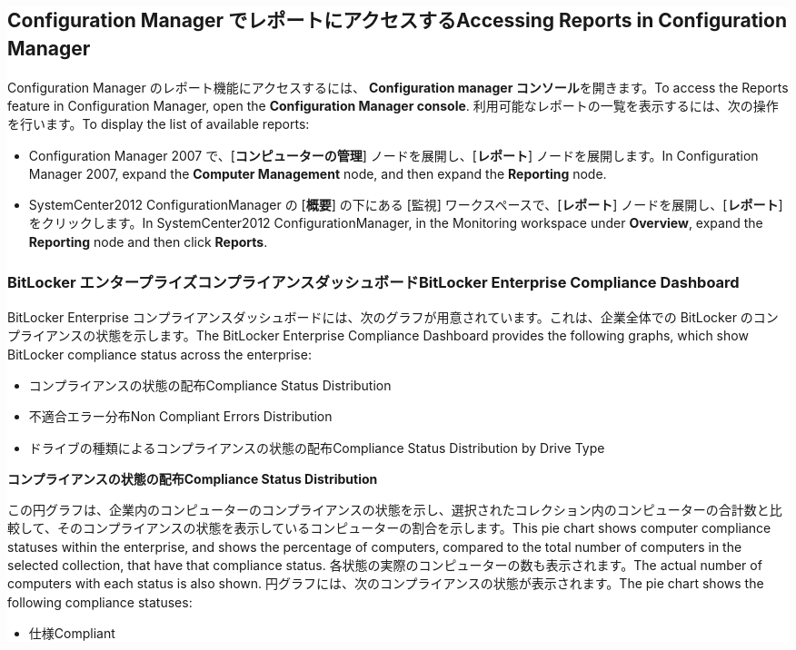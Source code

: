 ## <span data-ttu-id="ffab3-110">Configuration Manager でレポートにアクセスする</span><span class="sxs-lookup"><span data-stu-id="ffab3-110">Accessing Reports in Configuration Manager</span></span>


<span data-ttu-id="ffab3-111">Configuration Manager のレポート機能にアクセスするには、 **Configuration manager コンソール**を開きます。</span><span class="sxs-lookup"><span data-stu-id="ffab3-111">To access the Reports feature in Configuration Manager, open the **Configuration Manager console**.</span></span> <span data-ttu-id="ffab3-112">利用可能なレポートの一覧を表示するには、次の操作を行います。</span><span class="sxs-lookup"><span data-stu-id="ffab3-112">To display the list of available reports:</span></span>

-   <span data-ttu-id="ffab3-113">Configuration Manager 2007 で、[**コンピューターの管理**] ノードを展開し、[**レポート**] ノードを展開します。</span><span class="sxs-lookup"><span data-stu-id="ffab3-113">In Configuration Manager 2007, expand the **Computer Management** node, and then expand the **Reporting** node.</span></span>

-   <span data-ttu-id="ffab3-114">SystemCenter2012 ConfigurationManager の [**概要**] の下にある [監視] ワークスペースで、[**レポート**] ノードを展開し、[**レポート**] をクリックします。</span><span class="sxs-lookup"><span data-stu-id="ffab3-114">In SystemCenter2012 ConfigurationManager, in the Monitoring workspace under **Overview**, expand the **Reporting** node and then click **Reports**.</span></span>

### <span data-ttu-id="ffab3-115">BitLocker エンタープライズコンプライアンスダッシュボード</span><span class="sxs-lookup"><span data-stu-id="ffab3-115">BitLocker Enterprise Compliance Dashboard</span></span>

<span data-ttu-id="ffab3-116">BitLocker Enterprise コンプライアンスダッシュボードには、次のグラフが用意されています。これは、企業全体での BitLocker のコンプライアンスの状態を示します。</span><span class="sxs-lookup"><span data-stu-id="ffab3-116">The BitLocker Enterprise Compliance Dashboard provides the following graphs, which show BitLocker compliance status across the enterprise:</span></span>

-   <span data-ttu-id="ffab3-117">コンプライアンスの状態の配布</span><span class="sxs-lookup"><span data-stu-id="ffab3-117">Compliance Status Distribution</span></span>

-   <span data-ttu-id="ffab3-118">不適合エラー分布</span><span class="sxs-lookup"><span data-stu-id="ffab3-118">Non Compliant Errors Distribution</span></span>

-   <span data-ttu-id="ffab3-119">ドライブの種類によるコンプライアンスの状態の配布</span><span class="sxs-lookup"><span data-stu-id="ffab3-119">Compliance Status Distribution by Drive Type</span></span>

**<span data-ttu-id="ffab3-120">コンプライアンスの状態の配布</span><span class="sxs-lookup"><span data-stu-id="ffab3-120">Compliance Status Distribution</span></span>**

<span data-ttu-id="ffab3-121">この円グラフは、企業内のコンピューターのコンプライアンスの状態を示し、選択されたコレクション内のコンピューターの合計数と比較して、そのコンプライアンスの状態を表示しているコンピューターの割合を示します。</span><span class="sxs-lookup"><span data-stu-id="ffab3-121">This pie chart shows computer compliance statuses within the enterprise, and shows the percentage of computers, compared to the total number of computers in the selected collection, that have that compliance status.</span></span> <span data-ttu-id="ffab3-122">各状態の実際のコンピューターの数も表示されます。</span><span class="sxs-lookup"><span data-stu-id="ffab3-122">The actual number of computers with each status is also shown.</span></span> <span data-ttu-id="ffab3-123">円グラフには、次のコンプライアンスの状態が表示されます。</span><span class="sxs-lookup"><span data-stu-id="ffab3-123">The pie chart shows the following compliance statuses:</span></span>

-   <span data-ttu-id="ffab3-124">仕様</span><span class="sxs-lookup"><span data-stu-id="ffab3-124">Compliant</span></span>
